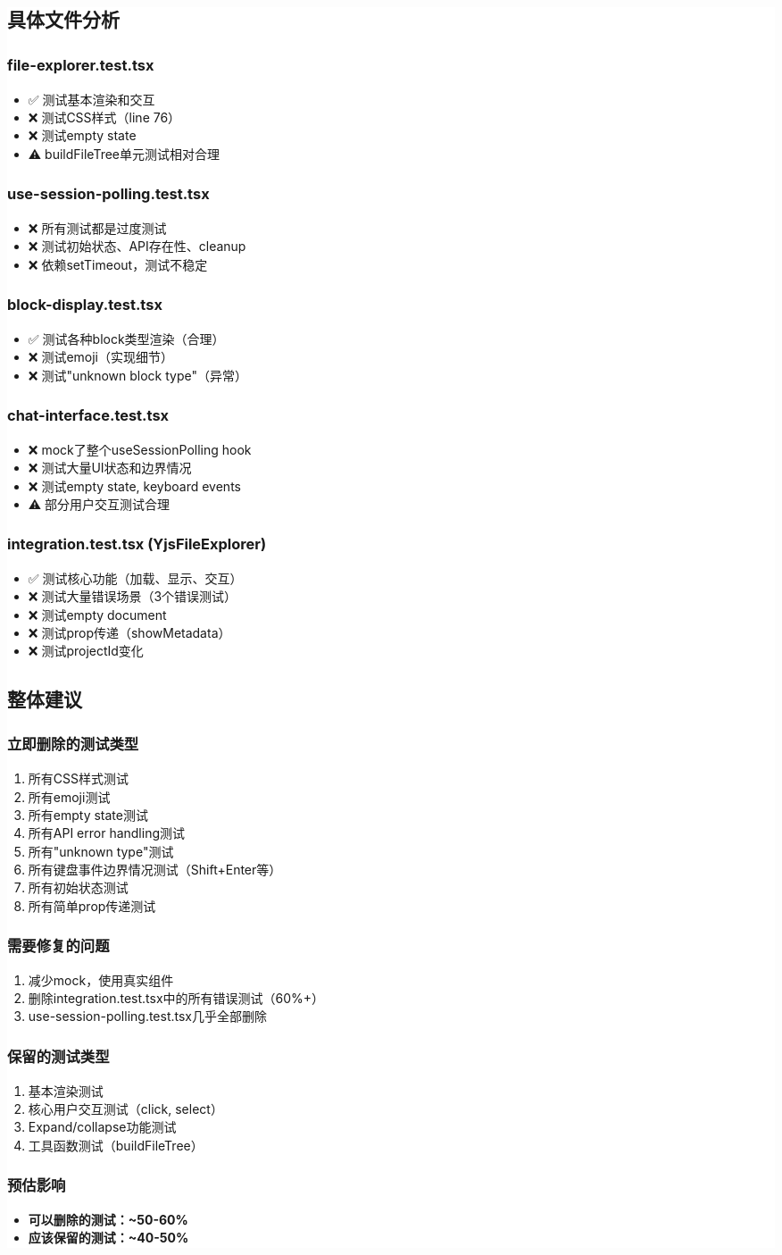 ## 具体文件分析

### file-explorer.test.tsx
- ✅ 测试基本渲染和交互
- ❌ 测试CSS样式（line 76）
- ❌ 测试empty state
- ⚠️ buildFileTree单元测试相对合理

### use-session-polling.test.tsx
- ❌ 所有测试都是过度测试
- ❌ 测试初始状态、API存在性、cleanup
- ❌ 依赖setTimeout，测试不稳定

### block-display.test.tsx
- ✅ 测试各种block类型渲染（合理）
- ❌ 测试emoji（实现细节）
- ❌ 测试"unknown block type"（异常）

### chat-interface.test.tsx
- ❌ mock了整个useSessionPolling hook
- ❌ 测试大量UI状态和边界情况
- ❌ 测试empty state, keyboard events
- ⚠️ 部分用户交互测试合理

### integration.test.tsx (YjsFileExplorer)
- ✅ 测试核心功能（加载、显示、交互）
- ❌ 测试大量错误场景（3个错误测试）
- ❌ 测试empty document
- ❌ 测试prop传递（showMetadata）
- ❌ 测试projectId变化

## 整体建议

### 立即删除的测试类型
1. 所有CSS样式测试
2. 所有emoji测试
3. 所有empty state测试
4. 所有API error handling测试
5. 所有"unknown type"测试
6. 所有键盘事件边界情况测试（Shift+Enter等）
7. 所有初始状态测试
8. 所有简单prop传递测试

### 需要修复的问题
1. 减少mock，使用真实组件
2. 删除integration.test.tsx中的所有错误测试（60%+）
3. use-session-polling.test.tsx几乎全部删除

### 保留的测试类型
1. 基本渲染测试
2. 核心用户交互测试（click, select）
3. Expand/collapse功能测试
4. 工具函数测试（buildFileTree）

### 预估影响
- **可以删除的测试：~50-60%**
- **应该保留的测试：~40-50%**
